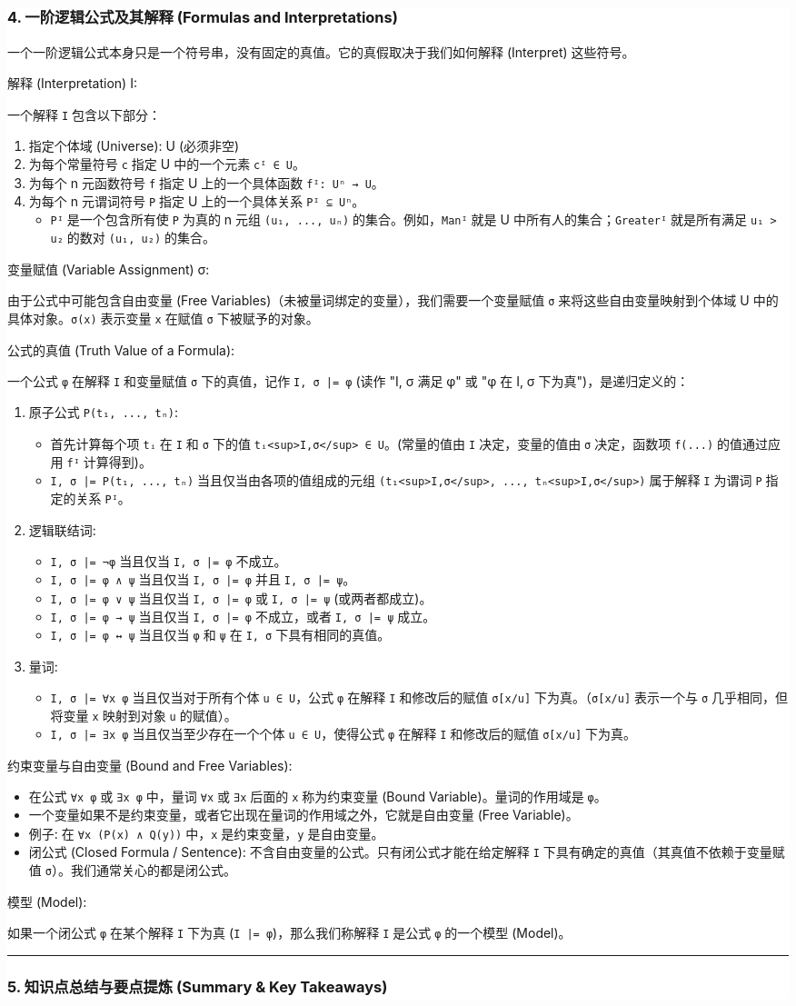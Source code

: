 
### 4. 一阶逻辑公式及其解释 (Formulas and Interpretations)

一个一阶逻辑公式本身只是一个符号串，没有固定的真值。它的真假取决于我们如何解释 (Interpret) 这些符号。

解释 (Interpretation) I:

一个解释 `I` 包含以下部分：

1.  指定个体域 (Universe): U (必须非空)
2.  为每个常量符号 `c` 指定 U 中的一个元素 `cᴵ ∈ U`。
3.  为每个 n 元函数符号 `f` 指定 U 上的一个具体函数 `fᴵ: Uⁿ → U`。
4.  为每个 n 元谓词符号 `P` 指定 U 上的一个具体关系 `Pᴵ ⊆ Uⁿ`。
    *   `Pᴵ` 是一个包含所有使 `P` 为真的 n 元组 `(u₁, ..., uₙ)` 的集合。例如，`Manᴵ` 就是 U 中所有人的集合；`Greaterᴵ` 就是所有满足 `u₁ > u₂` 的数对 `(u₁, u₂)` 的集合。

变量赋值 (Variable Assignment) σ:

由于公式中可能包含自由变量 (Free Variables)（未被量词绑定的变量），我们需要一个变量赋值 `σ` 来将这些自由变量映射到个体域 U 中的具体对象。`σ(x)` 表示变量 `x` 在赋值 `σ` 下被赋予的对象。

公式的真值 (Truth Value of a Formula):

一个公式 `φ` 在解释 `I` 和变量赋值 `σ` 下的真值，记作 `I, σ |= φ` (读作 "I, σ 满足 φ" 或 "φ 在 I, σ 下为真")，是递归定义的：

1.  原子公式 `P(t₁, ..., tₙ)`:
    *   首先计算每个项 `tᵢ` 在 `I` 和 `σ` 下的值 `tᵢ<sup>I,σ</sup> ∈ U`。(常量的值由 `I` 决定，变量的值由 `σ` 决定，函数项 `f(...)` 的值通过应用 `fᴵ` 计算得到)。
    *   `I, σ |= P(t₁, ..., tₙ)` 当且仅当由各项的值组成的元组 `(t₁<sup>I,σ</sup>, ..., tₙ<sup>I,σ</sup>)` 属于解释 `I` 为谓词 `P` 指定的关系 `Pᴵ`。

2.  逻辑联结词:
    *   `I, σ |= ¬φ` 当且仅当 `I, σ |= φ` 不成立。
    *   `I, σ |= φ ∧ ψ` 当且仅当 `I, σ |= φ` 并且 `I, σ |= ψ`。
    *   `I, σ |= φ ∨ ψ` 当且仅当 `I, σ |= φ` 或 `I, σ |= ψ` (或两者都成立)。
    *   `I, σ |= φ → ψ` 当且仅当 `I, σ |= φ` 不成立，或者 `I, σ |= ψ` 成立。
    *   `I, σ |= φ ↔ ψ` 当且仅当 `φ` 和 `ψ` 在 `I, σ` 下具有相同的真值。

3.  量词:
    *   `I, σ |= ∀x φ` 当且仅当对于所有个体 `u ∈ U`，公式 `φ` 在解释 `I` 和修改后的赋值 `σ[x/u]` 下为真。（`σ[x/u]` 表示一个与 `σ` 几乎相同，但将变量 `x` 映射到对象 `u` 的赋值）。
    *   `I, σ |= ∃x φ` 当且仅当至少存在一个个体 `u ∈ U`，使得公式 `φ` 在解释 `I` 和修改后的赋值 `σ[x/u]` 下为真。

约束变量与自由变量 (Bound and Free Variables):

*   在公式 `∀x φ` 或 `∃x φ` 中，量词 `∀x` 或 `∃x` 后面的 `x` 称为约束变量 (Bound Variable)。量词的作用域是 `φ`。
*   一个变量如果不是约束变量，或者它出现在量词的作用域之外，它就是自由变量 (Free Variable)。
*   例子: 在 `∀x (P(x) ∧ Q(y))` 中，`x` 是约束变量，`y` 是自由变量。
*   闭公式 (Closed Formula / Sentence): 不含自由变量的公式。只有闭公式才能在给定解释 `I` 下具有确定的真值（其真值不依赖于变量赋值 `σ`）。我们通常关心的都是闭公式。

模型 (Model):

如果一个闭公式 `φ` 在某个解释 `I` 下为真 (`I |= φ`)，那么我们称解释 `I` 是公式 `φ` 的一个模型 (Model)。

---

### 5. 知识点总结与要点提炼 (Summary & Key Takeaways)
